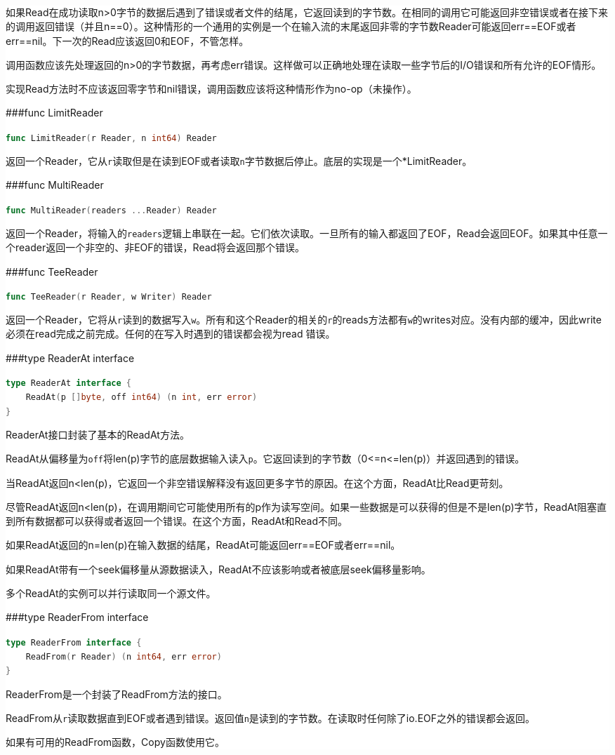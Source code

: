 如果Read在成功读取n>0字节的数据后遇到了错误或者文件的结尾，它返回读到的字节数。在相同的调用它可能返回非空错误或者在接下来的调用返回错误（并且n==0）。这种情形的一个通用的实例是一个在输入流的末尾返回非零的字节数Reader可能返回err==EOF或者err==nil。下一次的Read应该返回0和EOF，不管怎样。

调用函数应该先处理返回的n>0的字节数据，再考虑err错误。这样做可以正确地处理在读取一些字节后的I/O错误和所有允许的EOF情形。

实现Read方法时不应该返回零字节和nil错误，调用函数应该将这种情形作为no-op（未操作）。

###func LimitReader
```go
func LimitReader(r Reader, n int64) Reader
```
返回一个Reader，它从`r`读取但是在读到EOF或者读取`n`字节数据后停止。底层的实现是一个*LimitReader。

###func MultiReader
```go
func MultiReader(readers ...Reader) Reader
```
返回一个Reader，将输入的`readers`逻辑上串联在一起。它们依次读取。一旦所有的输入都返回了EOF，Read会返回EOF。如果其中任意一个reader返回一个非空的、非EOF的错误，Read将会返回那个错误。

###func TeeReader
```go
func TeeReader(r Reader, w Writer) Reader
```
返回一个Reader，它将从`r`读到的数据写入`w`。所有和这个Reader的相关的`r`的reads方法都有`w`的writes对应。没有内部的缓冲，因此write必须在read完成之前完成。任何的在写入时遇到的错误都会视为read 错误。

###type ReaderAt interface
```go
type ReaderAt interface {
    ReadAt(p []byte, off int64) (n int, err error)
}
```
ReaderAt接口封装了基本的ReadAt方法。

ReadAt从偏移量为`off`将len(p)字节的底层数据输入读入`p`。它返回读到的字节数（0<=n<=len(p)）并返回遇到的错误。

当ReadAt返回n<len(p)，它返回一个非空错误解释没有返回更多字节的原因。在这个方面，ReadAt比Read更苛刻。

尽管ReadAt返回n<len(p)，在调用期间它可能使用所有的p作为读写空间。如果一些数据是可以获得的但是不是len(p)字节，ReadAt阻塞直到所有数据都可以获得或者返回一个错误。在这个方面，ReadAt和Read不同。

如果ReadAt返回的n=len(p)在输入数据的结尾，ReadAt可能返回err==EOF或者err==nil。

如果ReadAt带有一个seek偏移量从源数据读入，ReadAt不应该影响或者被底层seek偏移量影响。

多个ReadAt的实例可以并行读取同一个源文件。

###type ReaderFrom interface
```go
type ReaderFrom interface {
    ReadFrom(r Reader) (n int64, err error)
}
```
ReaderFrom是一个封装了ReadFrom方法的接口。

ReadFrom从`r`读取数据直到EOF或者遇到错误。返回值`n`是读到的字节数。在读取时任何除了io.EOF之外的错误都会返回。

如果有可用的ReadFrom函数，Copy函数使用它。

